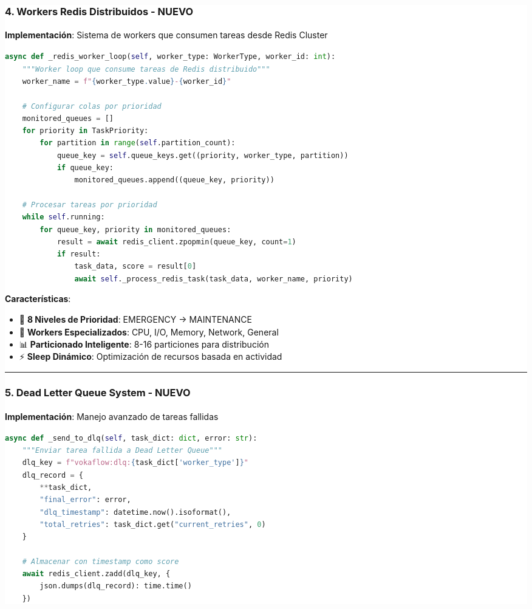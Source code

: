 ### 4. **Workers Redis Distribuidos - NUEVO**

**Implementación**: Sistema de workers que consumen tareas desde Redis Cluster

```python
async def _redis_worker_loop(self, worker_type: WorkerType, worker_id: int):
    """Worker loop que consume tareas de Redis distribuido"""
    worker_name = f"{worker_type.value}-{worker_id}"
    
    # Configurar colas por prioridad
    monitored_queues = []
    for priority in TaskPriority:
        for partition in range(self.partition_count):
            queue_key = self.queue_keys.get((priority, worker_type, partition))
            if queue_key:
                monitored_queues.append((queue_key, priority))
    
    # Procesar tareas por prioridad
    while self.running:
        for queue_key, priority in monitored_queues:
            result = await redis_client.zpopmin(queue_key, count=1)
            if result:
                task_data, score = result[0]
                await self._process_redis_task(task_data, worker_name, priority)
```

**Características**:
- 🔄 **8 Niveles de Prioridad**: EMERGENCY → MAINTENANCE
- 🎯 **Workers Especializados**: CPU, I/O, Memory, Network, General
- 📊 **Particionado Inteligente**: 8-16 particiones para distribución
- ⚡ **Sleep Dinámico**: Optimización de recursos basada en actividad

---

### 5. **Dead Letter Queue System - NUEVO**

**Implementación**: Manejo avanzado de tareas fallidas

```python
async def _send_to_dlq(self, task_dict: dict, error: str):
    """Enviar tarea fallida a Dead Letter Queue"""
    dlq_key = f"vokaflow:dlq:{task_dict['worker_type']}"
    dlq_record = {
        **task_dict,
        "final_error": error,
        "dlq_timestamp": datetime.now().isoformat(),
        "total_retries": task_dict.get("current_retries", 0)
    }
    
    # Almacenar con timestamp como score
    await redis_client.zadd(dlq_key, {
        json.dumps(dlq_record): time.time()
    })
```

